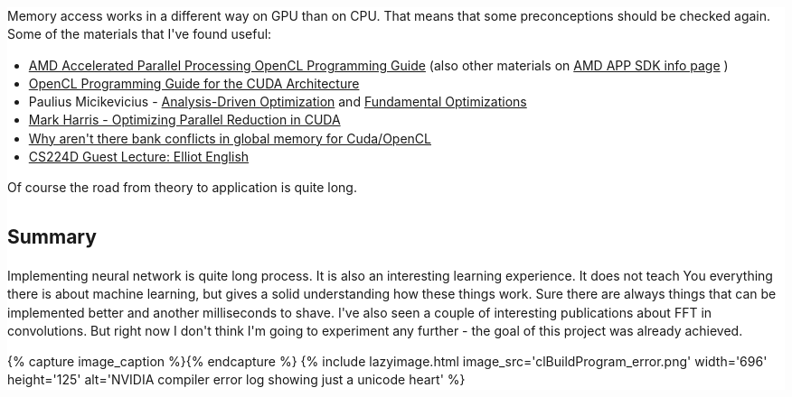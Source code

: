 Memory access works in a different way on GPU than on CPU. That means that some preconceptions should be checked again. Some of the materials that I've found useful:

* [AMD Accelerated Parallel Processing OpenCL Programming Guide](https://developer.amd.com/wordpress/media/2013/07/AMD_Accelerated_Parallel_Processing_OpenCL_Programming_Guide-rev-2.7.pdf) (also other materials on [AMD APP SDK info page](https://developer.amd.com/tools-and-sdks/opencl-zone/amd-accelerated-parallel-processing-app-sdk/) )
* [OpenCL Programming Guide for the CUDA Architecture](https://developer.download.nvidia.com/compute/DevZone/docs/html/OpenCL/doc/OpenCL_Programming_Guide.pdf)
* Paulius Micikevicius - [Analysis-Driven Optimization](https://www.nvidia.com/content/GTC-2010/pdfs/2012_GTC2010.pdf) and [Fundamental Optimizations](https://www.nvidia.com/content/PDF/sc_2010/CUDA_Tutorial/SC10_Fundamental_Optimizations.pdf)
* [Mark Harris - Optimizing Parallel Reduction in CUDA](https://developer.download.nvidia.com/assets/cuda/files/reduction.pdf)
* [Why aren't there bank conflicts in global memory for Cuda/OpenCL](https://stackoverflow.com/questions/3843032/why-arent-there-bank-conflicts-in-global-memory-for-cuda-opencl)
* [CS224D Guest Lecture: Elliot English](https://www.youtube.com/watch?v=8Uxe8umUDYA)

Of course the road from theory to application is quite long.





## Summary

Implementing neural network is quite long process. It is also an interesting learning experience. It does not teach You everything there is about machine learning, but gives a solid understanding how these things work.
Sure there are always things that can be implemented better and another milliseconds to shave. I've also seen a couple of interesting publications about FFT in convolutions. But right now I don't think I'm going to experiment any further - the goal of this project was already achieved.


{% capture image_caption %}{% endcapture %}
{% include lazyimage.html
  image_src='clBuildProgram_error.png'
  width='696'
  height='125'
  alt='NVIDIA compiler error log showing just a unicode heart'
%}